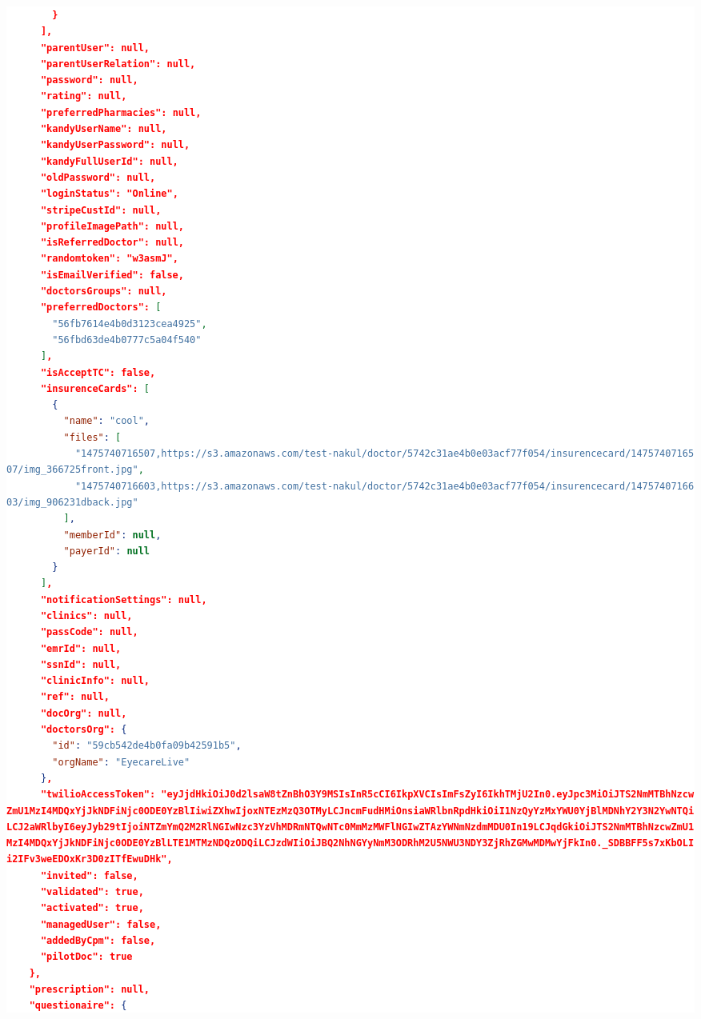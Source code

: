 ```json
        }
      ],
      "parentUser": null,
      "parentUserRelation": null,
      "password": null,
      "rating": null,
      "preferredPharmacies": null,
      "kandyUserName": null,
      "kandyUserPassword": null,
      "kandyFullUserId": null,
      "oldPassword": null,
      "loginStatus": "Online",
      "stripeCustId": null,
      "profileImagePath": null,
      "isReferredDoctor": null,
      "randomtoken": "w3asmJ",
      "isEmailVerified": false,
      "doctorsGroups": null,
      "preferredDoctors": [
        "56fb7614e4b0d3123cea4925",
        "56fbd63de4b0777c5a04f540"
      ],
      "isAcceptTC": false,
      "insurenceCards": [
        {
          "name": "cool",
          "files": [
            "1475740716507,https://s3.amazonaws.com/test-nakul/doctor/5742c31ae4b0e03acf77f054/insurencecard/1475740716507/img_366725front.jpg",
            "1475740716603,https://s3.amazonaws.com/test-nakul/doctor/5742c31ae4b0e03acf77f054/insurencecard/1475740716603/img_906231dback.jpg"
          ],
          "memberId": null,
          "payerId": null
        }
      ],
      "notificationSettings": null,
      "clinics": null,
      "passCode": null,
      "emrId": null,
      "ssnId": null,
      "clinicInfo": null,
      "ref": null,
      "docOrg": null,
      "doctorsOrg": {
        "id": "59cb542de4b0fa09b42591b5",
        "orgName": "EyecareLive"
      },
      "twilioAccessToken": "eyJjdHkiOiJ0d2lsaW8tZnBhO3Y9MSIsInR5cCI6IkpXVCIsImFsZyI6IkhTMjU2In0.eyJpc3MiOiJTS2NmMTBhNzcwZmU1MzI4MDQxYjJkNDFiNjc0ODE0YzBlIiwiZXhwIjoxNTEzMzQ3OTMyLCJncmFudHMiOnsiaWRlbnRpdHkiOiI1NzQyYzMxYWU0YjBlMDNhY2Y3N2YwNTQiLCJ2aWRlbyI6eyJyb29tIjoiNTZmYmQ2M2RlNGIwNzc3YzVhMDRmNTQwNTc0MmMzMWFlNGIwZTAzYWNmNzdmMDU0In19LCJqdGkiOiJTS2NmMTBhNzcwZmU1MzI4MDQxYjJkNDFiNjc0ODE0YzBlLTE1MTMzNDQzODQiLCJzdWIiOiJBQ2NhNGYyNmM3ODRhM2U5NWU3NDY3ZjRhZGMwMDMwYjFkIn0._SDBBFF5s7xKbOLIi2IFv3weEDOxKr3D0zITfEwuDHk",
      "invited": false,
      "validated": true,
      "activated": true,
      "managedUser": false,
      "addedByCpm": false,
      "pilotDoc": true
    },
    "prescription": null,
    "questionaire": {
```